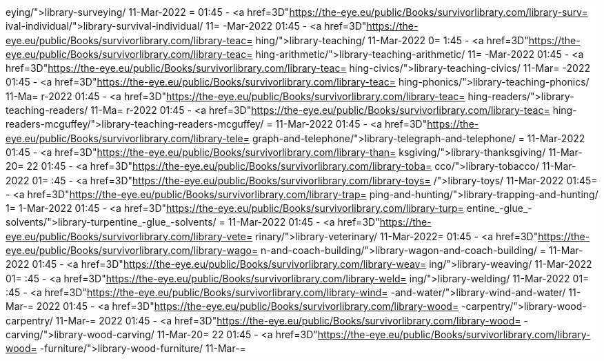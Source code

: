 eying/">library-surveying/</a>                                 11-Mar-2022 =
01:45       -
<a href=3D"https://the-eye.eu/public/Books/survivorlibrary.com/library-surv=
ival-individual/">library-survival-individual/</a>                       11=
-Mar-2022 01:45       -
<a href=3D"https://the-eye.eu/public/Books/survivorlibrary.com/library-teac=
hing/">library-teaching/</a>                                  11-Mar-2022 0=
1:45       -
<a href=3D"https://the-eye.eu/public/Books/survivorlibrary.com/library-teac=
hing-arithmetic/">library-teaching-arithmetic/</a>                       11=
-Mar-2022 01:45       -
<a href=3D"https://the-eye.eu/public/Books/survivorlibrary.com/library-teac=
hing-civics/">library-teaching-civics/</a>                           11-Mar=
-2022 01:45       -
<a href=3D"https://the-eye.eu/public/Books/survivorlibrary.com/library-teac=
hing-phonics/">library-teaching-phonics/</a>                          11-Ma=
r-2022 01:45       -
<a href=3D"https://the-eye.eu/public/Books/survivorlibrary.com/library-teac=
hing-readers/">library-teaching-readers/</a>                          11-Ma=
r-2022 01:45       -
<a href=3D"https://the-eye.eu/public/Books/survivorlibrary.com/library-teac=
hing-readers-mcguffey/">library-teaching-readers-mcguffey/</a>             =
    11-Mar-2022 01:45       -
<a href=3D"https://the-eye.eu/public/Books/survivorlibrary.com/library-tele=
graph-and-telephone/">library-telegraph-and-telephone/</a>                 =
  11-Mar-2022 01:45       -
<a href=3D"https://the-eye.eu/public/Books/survivorlibrary.com/library-than=
ksgiving/">library-thanksgiving/</a>                              11-Mar-20=
22 01:45       -
<a href=3D"https://the-eye.eu/public/Books/survivorlibrary.com/library-toba=
cco/">library-tobacco/</a>                                   11-Mar-2022 01=
:45       -
<a href=3D"https://the-eye.eu/public/Books/survivorlibrary.com/library-toys=
/">library-toys/</a>                                      11-Mar-2022 01:45=
       -
<a href=3D"https://the-eye.eu/public/Books/survivorlibrary.com/library-trap=
ping-and-hunting/">library-trapping-and-hunting/</a>                      1=
1-Mar-2022 01:45       -
<a href=3D"https://the-eye.eu/public/Books/survivorlibrary.com/library-turp=
entine_-glue_-solvents/">library-turpentine_-glue_-solvents/</a>           =
     11-Mar-2022 01:45       -
<a href=3D"https://the-eye.eu/public/Books/survivorlibrary.com/library-vete=
rinary/">library-veterinary/</a>                                11-Mar-2022=
 01:45       -
<a href=3D"https://the-eye.eu/public/Books/survivorlibrary.com/library-wago=
n-and-coach-building/">library-wagon-and-coach-building/</a>               =
   11-Mar-2022 01:45       -
<a href=3D"https://the-eye.eu/public/Books/survivorlibrary.com/library-weav=
ing/">library-weaving/</a>                                   11-Mar-2022 01=
:45       -
<a href=3D"https://the-eye.eu/public/Books/survivorlibrary.com/library-weld=
ing/">library-welding/</a>                                   11-Mar-2022 01=
:45       -
<a href=3D"https://the-eye.eu/public/Books/survivorlibrary.com/library-wind=
-and-water/">library-wind-and-water/</a>                            11-Mar-=
2022 01:45       -
<a href=3D"https://the-eye.eu/public/Books/survivorlibrary.com/library-wood=
-carpentry/">library-wood-carpentry/</a>                            11-Mar-=
2022 01:45       -
<a href=3D"https://the-eye.eu/public/Books/survivorlibrary.com/library-wood=
-carving/">library-wood-carving/</a>                              11-Mar-20=
22 01:45       -
<a href=3D"https://the-eye.eu/public/Books/survivorlibrary.com/library-wood=
-furniture/">library-wood-furniture/</a>                            11-Mar-=